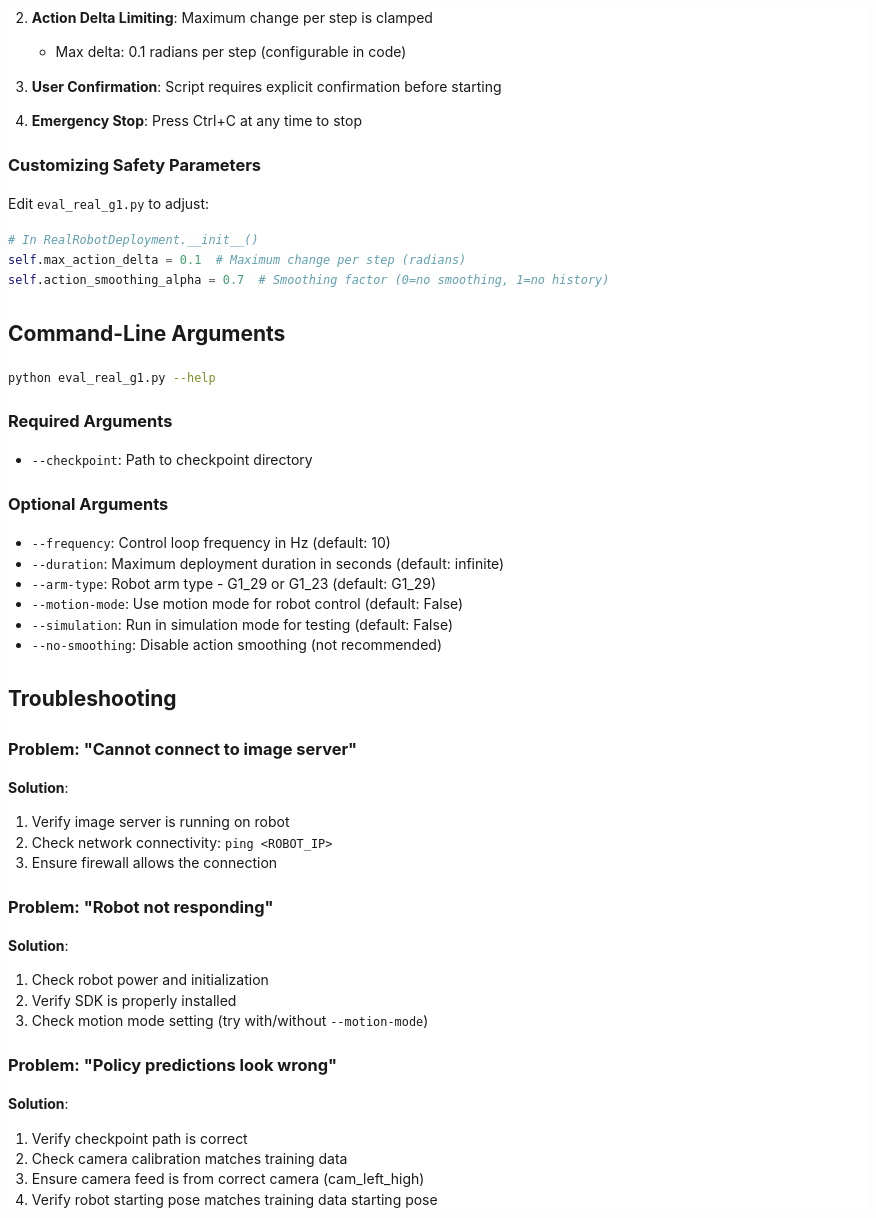 2. **Action Delta Limiting**: Maximum change per step is clamped
   - Max delta: 0.1 radians per step (configurable in code)
   
3. **User Confirmation**: Script requires explicit confirmation before starting

4. **Emergency Stop**: Press Ctrl+C at any time to stop

### Customizing Safety Parameters

Edit `eval_real_g1.py` to adjust:
```python
# In RealRobotDeployment.__init__()
self.max_action_delta = 0.1  # Maximum change per step (radians)
self.action_smoothing_alpha = 0.7  # Smoothing factor (0=no smoothing, 1=no history)
```

## Command-Line Arguments

```bash
python eval_real_g1.py --help
```

### Required Arguments
- `--checkpoint`: Path to checkpoint directory

### Optional Arguments
- `--frequency`: Control loop frequency in Hz (default: 10)
- `--duration`: Maximum deployment duration in seconds (default: infinite)
- `--arm-type`: Robot arm type - G1_29 or G1_23 (default: G1_29)
- `--motion-mode`: Use motion mode for robot control (default: False)
- `--simulation`: Run in simulation mode for testing (default: False)
- `--no-smoothing`: Disable action smoothing (not recommended)

## Troubleshooting

### Problem: "Cannot connect to image server"

**Solution**:
1. Verify image server is running on robot
2. Check network connectivity: `ping <ROBOT_IP>`
3. Ensure firewall allows the connection

### Problem: "Robot not responding"

**Solution**:
1. Check robot power and initialization
2. Verify SDK is properly installed
3. Check motion mode setting (try with/without `--motion-mode`)

### Problem: "Policy predictions look wrong"

**Solution**:
1. Verify checkpoint path is correct
2. Check camera calibration matches training data
3. Ensure camera feed is from correct camera (cam_left_high)
4. Verify robot starting pose matches training data starting pose

